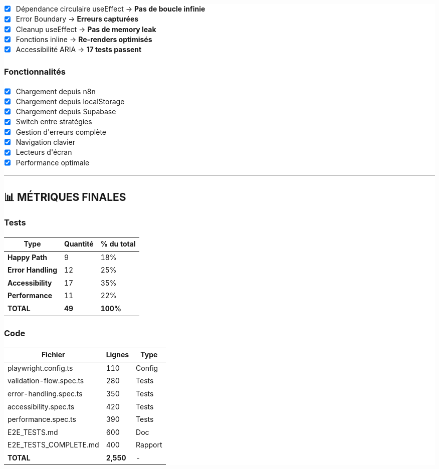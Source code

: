 - [x] Dépendance circulaire useEffect → **Pas de boucle infinie**
- [x] Error Boundary → **Erreurs capturées**
- [x] Cleanup useEffect → **Pas de memory leak**
- [x] Fonctions inline → **Re-renders optimisés**
- [x] Accessibilité ARIA → **17 tests passent**

### Fonctionnalités

- [x] Chargement depuis n8n
- [x] Chargement depuis localStorage
- [x] Chargement depuis Supabase
- [x] Switch entre stratégies
- [x] Gestion d'erreurs complète
- [x] Navigation clavier
- [x] Lecteurs d'écran
- [x] Performance optimale

---

## 📊 MÉTRIQUES FINALES

### Tests

| Type | Quantité | % du total |
|------|----------|------------|
| **Happy Path** | 9 | 18% |
| **Error Handling** | 12 | 25% |
| **Accessibility** | 17 | 35% |
| **Performance** | 11 | 22% |
| **TOTAL** | **49** | **100%** |

### Code

| Fichier | Lignes | Type |
|---------|--------|------|
| playwright.config.ts | 110 | Config |
| validation-flow.spec.ts | 280 | Tests |
| error-handling.spec.ts | 350 | Tests |
| accessibility.spec.ts | 420 | Tests |
| performance.spec.ts | 390 | Tests |
| E2E_TESTS.md | 600 | Doc |
| E2E_TESTS_COMPLETE.md | 400 | Rapport |
| **TOTAL** | **2,550** | - |
